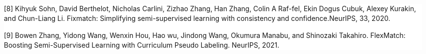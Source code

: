 [8] Kihyuk Sohn, David Berthelot, Nicholas Carlini, Zizhao Zhang, Han Zhang, Colin A Raf-fel, Ekin Dogus Cubuk, Alexey Kurakin, and Chun-Liang Li.  Fixmatch:  Simplifying semi-supervised learning with consistency and confidence.NeurIPS, 33, 2020.

[9] Bowen Zhang, Yidong Wang, Wenxin Hou, Hao wu, Jindong Wang, Okumura Manabu, and Shinozaki Takahiro. FlexMatch: Boosting Semi-Supervised Learning with Curriculum Pseudo Labeling. NeurIPS, 2021.
